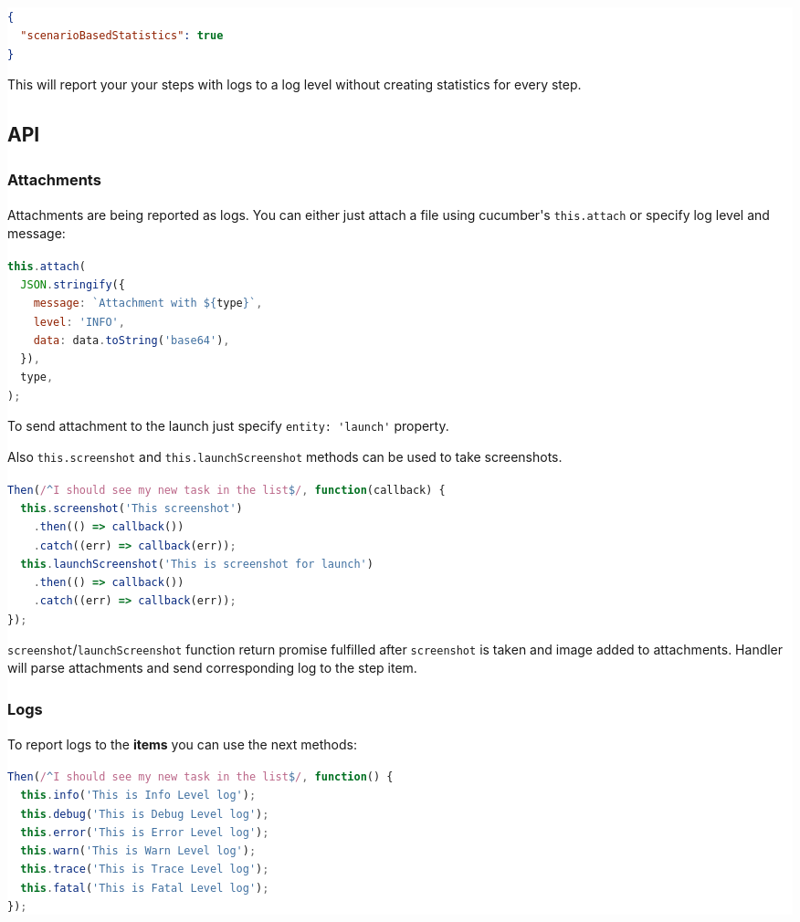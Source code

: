 ```json
{
  "scenarioBasedStatistics": true
}
```

This will report your your steps with logs to a log level without creating statistics for every step.

## API

### Attachments

Attachments are being reported as logs. You can either just attach a file using cucumber's `this.attach` or specify log level and message:

```javascript
this.attach(
  JSON.stringify({
    message: `Attachment with ${type}`,
    level: 'INFO',
    data: data.toString('base64'),
  }),
  type,
);
```
To send attachment to the launch just specify `entity: 'launch'` property.

Also `this.screenshot` and `this.launchScreenshot` methods can be used to take screenshots.

```javascript
Then(/^I should see my new task in the list$/, function(callback) {
  this.screenshot('This screenshot')
    .then(() => callback())
    .catch((err) => callback(err));
  this.launchScreenshot('This is screenshot for launch')
    .then(() => callback())
    .catch((err) => callback(err));
});
```

`screenshot`/`launchScreenshot` function return promise fulfilled after `screenshot` is taken and image added to attachments.
Handler will parse attachments and send corresponding log to the step item.

### Logs

To report logs to the **items** you can use the next methods:

```javascript
Then(/^I should see my new task in the list$/, function() {
  this.info('This is Info Level log');
  this.debug('This is Debug Level log');
  this.error('This is Error Level log');
  this.warn('This is Warn Level log');
  this.trace('This is Trace Level log');
  this.fatal('This is Fatal Level log');
});
```
